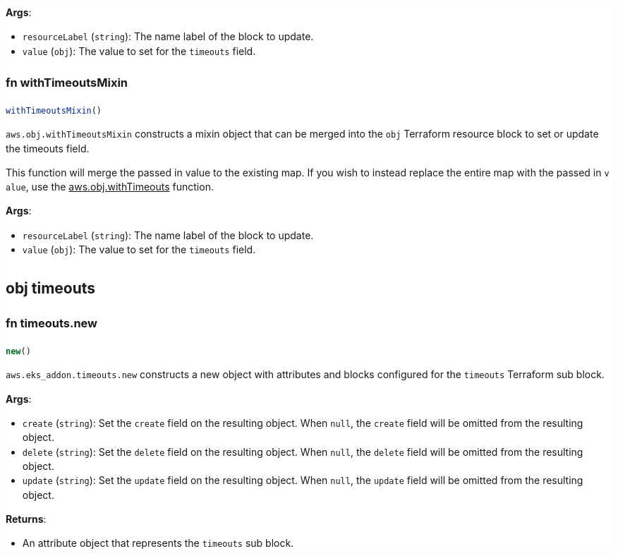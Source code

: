 **Args**:
  - `resourceLabel` (`string`): The name label of the block to update.
  - `value` (`obj`): The value to set for the `timeouts` field.


### fn withTimeoutsMixin

```ts
withTimeoutsMixin()
```

`aws.obj.withTimeoutsMixin` constructs a mixin object that can be merged into the `obj`
Terraform resource block to set or update the timeouts field.

This function will merge the passed in value to the existing map. If you wish
to instead replace the entire map with the passed in `value`, use the [aws.obj.withTimeouts](TODO)
function.


**Args**:
  - `resourceLabel` (`string`): The name label of the block to update.
  - `value` (`obj`): The value to set for the `timeouts` field.


## obj timeouts



### fn timeouts.new

```ts
new()
```


`aws.eks_addon.timeouts.new` constructs a new object with attributes and blocks configured for the `timeouts`
Terraform sub block.



**Args**:
  - `create` (`string`): Set the `create` field on the resulting object. When `null`, the `create` field will be omitted from the resulting object.
  - `delete` (`string`): Set the `delete` field on the resulting object. When `null`, the `delete` field will be omitted from the resulting object.
  - `update` (`string`): Set the `update` field on the resulting object. When `null`, the `update` field will be omitted from the resulting object.

**Returns**:
  - An attribute object that represents the `timeouts` sub block.
